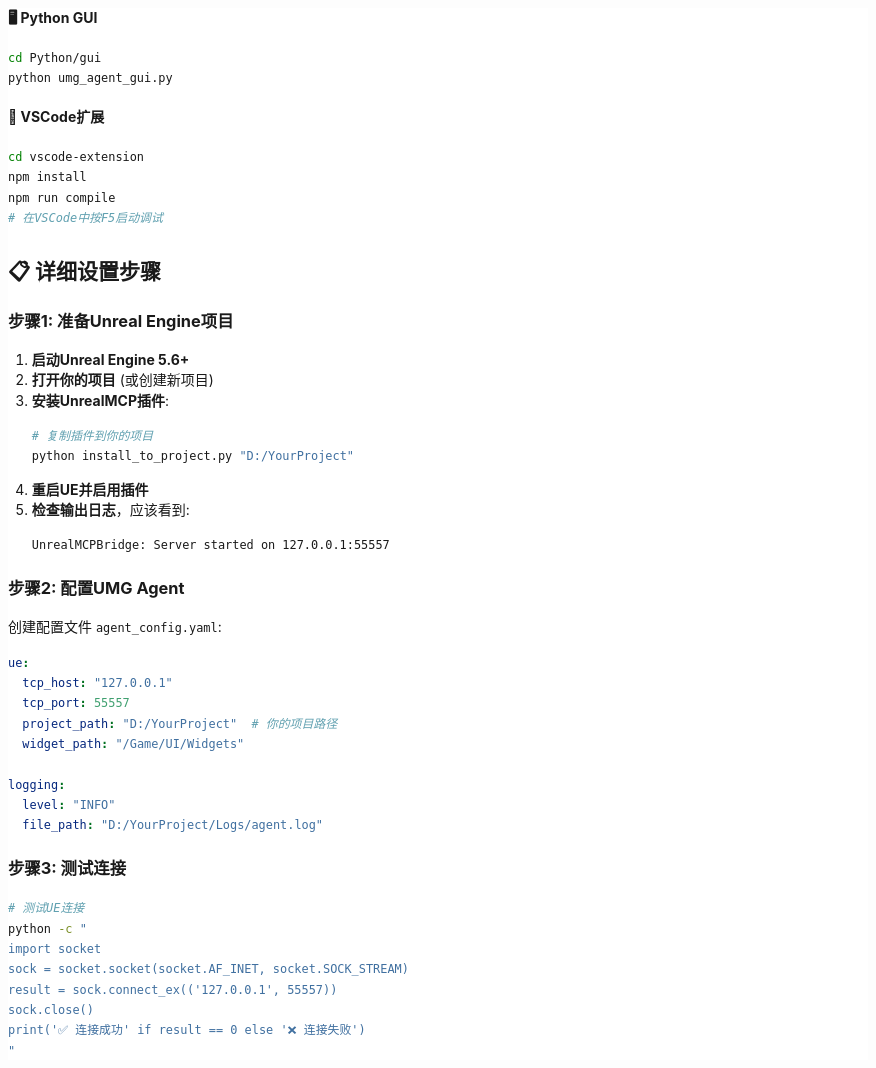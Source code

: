 #### 🖥️ Python GUI

```bash
cd Python/gui
python umg_agent_gui.py
```

#### 🔧 VSCode扩展

```bash
cd vscode-extension
npm install
npm run compile
# 在VSCode中按F5启动调试
```

## 📋 详细设置步骤

### 步骤1: 准备Unreal Engine项目

1. **启动Unreal Engine 5.6+**
2. **打开你的项目** (或创建新项目)
3. **安装UnrealMCP插件**:
   ```bash
   # 复制插件到你的项目
   python install_to_project.py "D:/YourProject"
   ```
4. **重启UE并启用插件**
5. **检查输出日志**，应该看到:
   ```
   UnrealMCPBridge: Server started on 127.0.0.1:55557
   ```

### 步骤2: 配置UMG Agent

创建配置文件 `agent_config.yaml`:

```yaml
ue:
  tcp_host: "127.0.0.1"
  tcp_port: 55557
  project_path: "D:/YourProject"  # 你的项目路径
  widget_path: "/Game/UI/Widgets"

logging:
  level: "INFO"
  file_path: "D:/YourProject/Logs/agent.log"
```

### 步骤3: 测试连接

```bash
# 测试UE连接
python -c "
import socket
sock = socket.socket(socket.AF_INET, socket.SOCK_STREAM)
result = sock.connect_ex(('127.0.0.1', 55557))
sock.close()
print('✅ 连接成功' if result == 0 else '❌ 连接失败')
"
```
